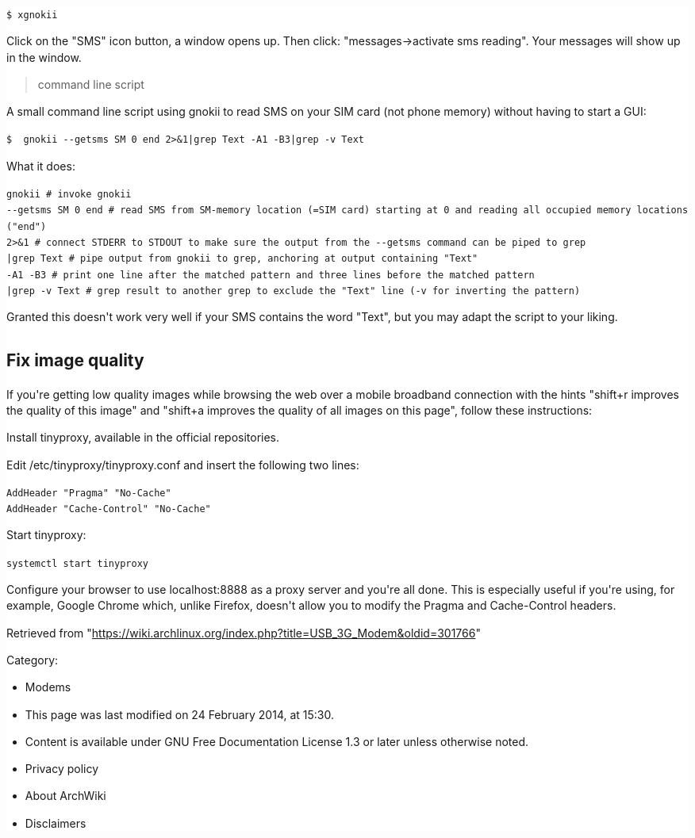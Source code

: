     $ xgnokii

Click on the "SMS" icon button, a window opens up. Then click:
"messages->activate sms reading". Your messages will show up in the
window.

> command line script

A small command line script using gnokii to read SMS on your SIM card
(not phone memory) without having to start a GUI:

    $  gnokii --getsms SM 0 end 2>&1|grep Text -A1 -B3|grep -v Text

What it does:

    gnokii # invoke gnokii
    --getsms SM 0 end # read SMS from SM-memory location (=SIM card) starting at 0 and reading all occupied memory locations ("end")
    2>&1 # connect STDERR to STDOUT to make sure the output from the --getsms command can be piped to grep
    |grep Text # pipe output from gnokii to grep, anchoring at output containing "Text"
    -A1 -B3 # print one line after the matched pattern and three lines before the matched pattern
    |grep -v Text # grep result to another grep to exclude the "Text" line (-v for inverting the pattern)

Granted this doesn't work very well if your SMS contains the word
"Text", but you may adapt the script to your liking.

Fix image quality
-----------------

If you're getting low quality images while browsing the web over a
mobile broadband connection with the hints "shift+r improves the quality
of this image" and "shift+a improves the quality of all images on this
page", follow these instructions:

Install tinyproxy, available in the official repositories.

Edit /etc/tinyproxy/tinyproxy.conf and insert the following two lines:

    AddHeader "Pragma" "No-Cache"
    AddHeader "Cache-Control" "No-Cache"

Start tinyproxy:

    systemctl start tinyproxy

Configure your browser to use localhost:8888 as a proxy server and
you're all done. This is especially useful if you're using, for example,
Google Chrome which, unlike Firefox, doesn't allow you to modify the
Pragma and Cache-Control headers.

Retrieved from
"https://wiki.archlinux.org/index.php?title=USB_3G_Modem&oldid=301766"

Category:

-   Modems

-   This page was last modified on 24 February 2014, at 15:30.
-   Content is available under GNU Free Documentation License 1.3 or
    later unless otherwise noted.
-   Privacy policy
-   About ArchWiki
-   Disclaimers
